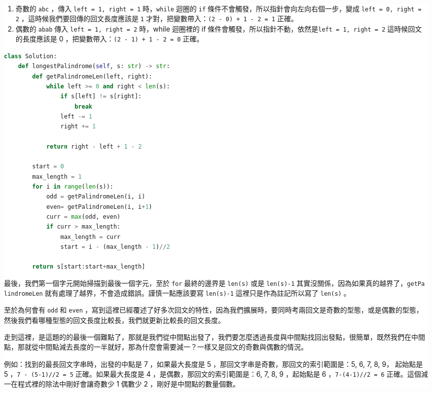 1. 奇數的 `abc` ，傳入 `left = 1, right = 1` 時，`while` 迴圈的 `if` 條件不會觸發，所以指針會向左向右個一步，變成 `left = 0, right = 2` ，這時候我們要回傳的回文長度應該是 `1` 才對，把變數帶入：`(2 - 0) + 1 - 2 = 1` 正確。
2. 偶數的 `abab` 傳入 `left = 1, right = 2` 時，while 迴圈裡的 if 條件會觸發，所以指針不動，依然是`left = 1, right = 2`   這時候回文的長度應該是 0 ，把變數帶入：`(2 - 1) + 1 - 2 = 0` 正確。

```python
class Solution:
    def longestPalindrome(self, s: str) -> str:
        def getPalindromeLen(left, right):
            while left >= 0 and right < len(s):
                if s[left] != s[right]:
                    break    
                left -= 1
                right += 1

            return right - left + 1 - 2

        start = 0
        max_length = 1
        for i in range(len(s)):
            odd = getPalindromeLen(i, i)
            even= getPalindromeLen(i, i+1)
            curr = max(odd, even)
            if curr > max_length:
                max_length = curr
                start = i - (max_length - 1)//2

        return s[start:start+max_length]
```

最後，我們第一個字元開始掃描到最後一個字元，至於 `for` 最終的邊界是 `len(s)` 或是 `len(s)-1` 其實沒關係，因為如果真的越界了，`getPalindromeLen` 就有處理了越界，不會造成錯誤。謹慎一點應該要寫 `len(s)-1` 這裡只是作為註記所以寫了 `len(s)` 。

至於為何會有 `odd` 和 `even` ，寫到這裡已經覆述了好多次回文的特性，因為我們擴展時，要同時考兩回文是奇數的型態，或是偶數的型態，然後我們看哪種型態的回文長度比較長，我們就更新比較長的回文長度。

走到這裡，是這題的的最後一個難點了，那就是我們從中間點出發了，我們要怎麼透過長度與中間點找回出發點，很簡單，既然我們在中間點，那就從中間點減去長度的一半就好，那為什麼會需要減一？一樣又是回文的奇數與偶數的情況。

例如：找到的最長回文字串時，出發的中點是 7 ，如果最大長度是 5 ，那回文字串是奇數，那回文的索引範圍是：5, 6, 7, 8, 9， 起始點是 5 ，`7 - (5-1)//2 = 5` 正確。如果最大長度是 4 ，是偶數，那回文的索引範圍是：6, 7, 8, 9 ，起始點是 6 ，`7-(4-1)//2 = 6` 正確。這個減一在程式裡的除法中剛好會讓奇數少 1 偶數少 2 ，剛好是中間點的數量個數。

